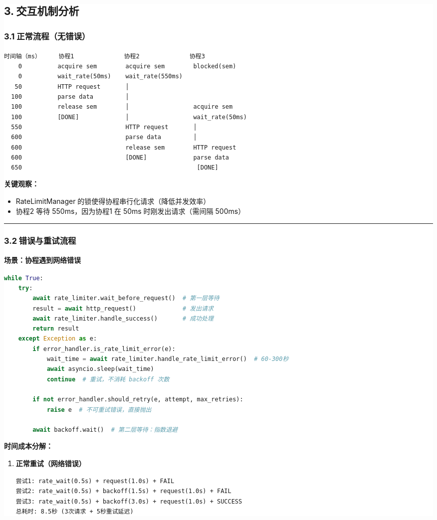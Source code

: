 
## 3. 交互机制分析

### 3.1 正常流程（无错误）

```
时间轴（ms）     协程1              协程2              协程3
    0          acquire sem        acquire sem        blocked(sem)
    0          wait_rate(50ms)    wait_rate(550ms)
   50          HTTP request       │
  100          parse data         │
  100          release sem        │                  acquire sem
  100          [DONE]             │                  wait_rate(50ms)
  550                             HTTP request       │
  600                             parse data         │
  600                             release sem        HTTP request
  600                             [DONE]             parse data
  650                                                 [DONE]
```

**关键观察：**
- RateLimitManager 的锁使得协程串行化请求（降低并发效率）
- 协程2 等待 550ms，因为协程1 在 50ms 时刚发出请求（需间隔 500ms）

---

### 3.2 错误与重试流程

**场景：协程遇到网络错误**

```python
while True:
    try:
        await rate_limiter.wait_before_request()  # 第一层等待
        result = await http_request()             # 发出请求
        await rate_limiter.handle_success()       # 成功处理
        return result
    except Exception as e:
        if error_handler.is_rate_limit_error(e):
            wait_time = await rate_limiter.handle_rate_limit_error()  # 60-300秒
            await asyncio.sleep(wait_time)
            continue  # 重试，不消耗 backoff 次数

        if not error_handler.should_retry(e, attempt, max_retries):
            raise e  # 不可重试错误，直接抛出

        await backoff.wait()  # 第二层等待：指数退避
```

**时间成本分解：**

1. **正常重试（网络错误）**
   ```
   尝试1: rate_wait(0.5s) + request(1.0s) + FAIL
   尝试2: rate_wait(0.5s) + backoff(1.5s) + request(1.0s) + FAIL
   尝试3: rate_wait(0.5s) + backoff(3.0s) + request(1.0s) + SUCCESS
   总耗时: 8.5秒 (3次请求 + 5秒重试延迟)
   ```
